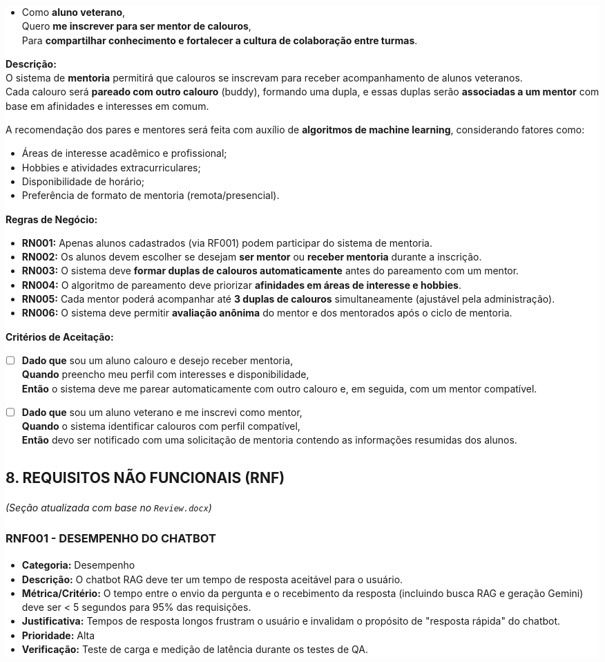   * Como **aluno veterano**,  
    Quero **me inscrever para ser mentor de calouros**,  
    Para **compartilhar conhecimento e fortalecer a cultura de colaboração entre turmas**.

**Descrição:**  
O sistema de **mentoria** permitirá que calouros se inscrevam para receber acompanhamento de alunos veteranos.  
Cada calouro será **pareado com outro calouro** (buddy), formando uma dupla, e essas duplas serão **associadas a um mentor** com base em afinidades e interesses em comum.  

A recomendação dos pares e mentores será feita com auxílio de **algoritmos de machine learning**, considerando fatores como:  
- Áreas de interesse acadêmico e profissional;  
- Hobbies e atividades extracurriculares;  
- Disponibilidade de horário;  
- Preferência de formato de mentoria (remota/presencial).  

**Regras de Negócio:**

- **RN001:** Apenas alunos cadastrados (via RF001) podem participar do sistema de mentoria.  
- **RN002:** Os alunos devem escolher se desejam **ser mentor** ou **receber mentoria** durante a inscrição.  
- **RN003:** O sistema deve **formar duplas de calouros automaticamente** antes do pareamento com um mentor.  
- **RN004:** O algoritmo de pareamento deve priorizar **afinidades em áreas de interesse e hobbies**.  
- **RN005:** Cada mentor poderá acompanhar até **3 duplas de calouros** simultaneamente (ajustável pela administração).  
- **RN006:** O sistema deve permitir **avaliação anônima** do mentor e dos mentorados após o ciclo de mentoria.  

**Critérios de Aceitação:**

- [ ] **Dado que** sou um aluno calouro e desejo receber mentoria,  
  **Quando** preencho meu perfil com interesses e disponibilidade,  
  **Então** o sistema deve me parear automaticamente com outro calouro e, em seguida, com um mentor compatível.

- [ ] **Dado que** sou um aluno veterano e me inscrevi como mentor,  
  **Quando** o sistema identificar calouros com perfil compatível,  
  **Então** devo ser notificado com uma solicitação de mentoria contendo as informações resumidas dos alunos.


## 8\. REQUISITOS NÃO FUNCIONAIS (RNF)

*(Seção atualizada com base no `Review.docx`)*

### RNF001 - DESEMPENHO DO CHATBOT

  * **Categoria:** Desempenho
  * **Descrição:** O chatbot RAG deve ter um tempo de resposta aceitável para o usuário.
  * **Métrica/Critério:** O tempo entre o envio da pergunta e o recebimento da resposta (incluindo busca RAG e geração Gemini) deve ser \< 5 segundos para 95% das requisições.
  * **Justificativa:** Tempos de resposta longos frustram o usuário e invalidam o propósito de "resposta rápida" do chatbot.
  * **Prioridade:** Alta
  * **Verificação:** Teste de carga e medição de latência durante os testes de QA.
